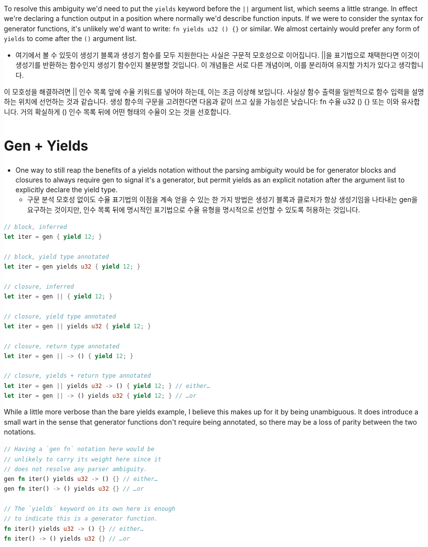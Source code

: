 To resolve this ambiguity we'd need to put the `yields` keyword before the `||` argument list, which seems a little strange. In effect we're declaring a function output in a position where normally we'd describe function inputs. If we were to consider the syntax for generator functions, it's unlikely we'd want to write: `fn yields u32 () {}` or similar. We almost certainly would prefer any form of `yields` to come after the `()` argument list.

- 여기에서 볼 수 있듯이 생성기 블록과 생성기 함수를 모두 지원한다는 사실은 구문적 모호성으로 이어집니다. ||을 표기법으로 채택한다면 이것이 생성기를 반환하는 함수인지 생성기 함수인지 불분명할 것입니다. 이 개념들은 서로 다른 개념이며, 이를 분리하여 유지할 가치가 있다고 생각합니다.

이 모호성을 해결하려면 || 인수 목록 앞에 수율 키워드를 넣어야 하는데, 이는 조금 이상해 보입니다. 사실상 함수 출력을 일반적으로 함수 입력을 설명하는 위치에 선언하는 것과 같습니다. 생성 함수의 구문을 고려한다면 다음과 같이 쓰고 싶을 가능성은 낮습니다: fn 수율 u32 () {} 또는 이와 유사합니다. 거의 확실하게 () 인수 목록 뒤에 어떤 형태의 수율이 오는 것을 선호합니다.

# Gen + Yields

- One way to still reap the benefits of a yields notation without the parsing ambiguity would be for generator blocks and closures to always require gen to signal it's a generator, but permit yields as an explicit notation after the argument list to explicitly declare the yield type.
  - 구문 분석 모호성 없이도 수율 표기법의 이점을 계속 얻을 수 있는 한 가지 방법은 생성기 블록과 클로저가 항상 생성기임을 나타내는 gen을 요구하는 것이지만, 인수 목록 뒤에 명시적인 표기법으로 수율 유형을 명시적으로 선언할 수 있도록 허용하는 것입니다.

```rs
// block, inferred
let iter = gen { yield 12; }

// block, yield type annotated
let iter = gen yields u32 { yield 12; }

// closure, inferred
let iter = gen || { yield 12; }

// closure, yield type annotated
let iter = gen || yields u32 { yield 12; }

// closure, return type annotated
let iter = gen || -> () { yield 12; }

// closure, yields + return type annotated
let iter = gen || yields u32 -> () { yield 12; } // either…
let iter = gen || -> () yields u32 { yield 12; } // …or
```

While a little more verbose than the bare yields example, I believe this makes up for it by being unambiguous. It does introduce a small wart in the sense that generator functions don't require being annotated, so there may be a loss of parity between the two notations.

```rs
// Having a `gen fn` notation here would be
// unlikely to carry its weight here since it
// does not resolve any parser ambiguity.
gen fn iter() yields u32 -> () {} // either…
gen fn iter() -> () yields u32 {} // …or

// The `yields` keyword on its own here is enough
// to indicate this is a generator function.
fn iter() yields u32 -> () {} // either…
fn iter() -> () yields u32 {} // …or
```
